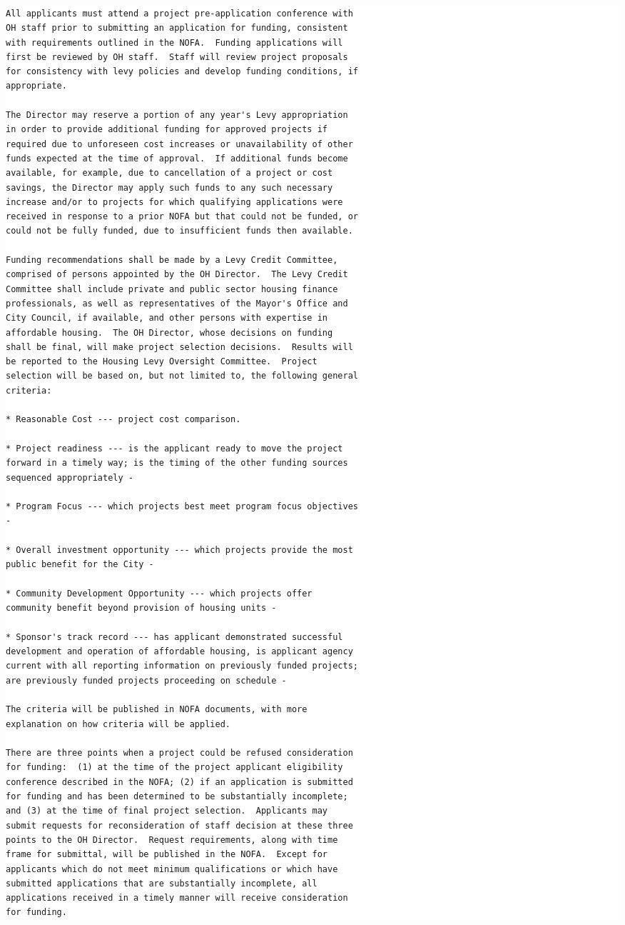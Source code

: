     All applicants must attend a project pre-application conference with  
    OH staff prior to submitting an application for funding, consistent  
    with requirements outlined in the NOFA.  Funding applications will  
    first be reviewed by OH staff.  Staff will review project proposals  
    for consistency with levy policies and develop funding conditions, if  
    appropriate.  
  
    The Director may reserve a portion of any year's Levy appropriation  
    in order to provide additional funding for approved projects if  
    required due to unforeseen cost increases or unavailability of other  
    funds expected at the time of approval.  If additional funds become  
    available, for example, due to cancellation of a project or cost  
    savings, the Director may apply such funds to any such necessary  
    increase and/or to projects for which qualifying applications were  
    received in response to a prior NOFA but that could not be funded, or  
    could not be fully funded, due to insufficient funds then available.  
  
    Funding recommendations shall be made by a Levy Credit Committee,  
    comprised of persons appointed by the OH Director.  The Levy Credit  
    Committee shall include private and public sector housing finance  
    professionals, as well as representatives of the Mayor's Office and  
    City Council, if available, and other persons with expertise in  
    affordable housing.  The OH Director, whose decisions on funding  
    shall be final, will make project selection decisions.  Results will  
    be reported to the Housing Levy Oversight Committee.  Project  
    selection will be based on, but not limited to, the following general  
    criteria:  
  
    * Reasonable Cost --- project cost comparison.  
  
    * Project readiness --- is the applicant ready to move the project  
    forward in a timely way; is the timing of the other funding sources  
    sequenced appropriately -  
  
    * Program Focus --- which projects best meet program focus objectives  
    -  
  
    * Overall investment opportunity --- which projects provide the most  
    public benefit for the City -  
  
    * Community Development Opportunity --- which projects offer  
    community benefit beyond provision of housing units -  
  
    * Sponsor's track record --- has applicant demonstrated successful  
    development and operation of affordable housing, is applicant agency  
    current with all reporting information on previously funded projects;  
    are previously funded projects proceeding on schedule -  
  
    The criteria will be published in NOFA documents, with more  
    explanation on how criteria will be applied.  
  
    There are three points when a project could be refused consideration  
    for funding:  (1) at the time of the project applicant eligibility  
    conference described in the NOFA; (2) if an application is submitted  
    for funding and has been determined to be substantially incomplete;  
    and (3) at the time of final project selection.  Applicants may  
    submit requests for reconsideration of staff decision at these three  
    points to the OH Director.  Request requirements, along with time  
    frame for submittal, will be published in the NOFA.  Except for  
    applicants which do not meet minimum qualifications or which have  
    submitted applications that are substantially incomplete, all  
    applications received in a timely manner will receive consideration  
    for funding.  
  